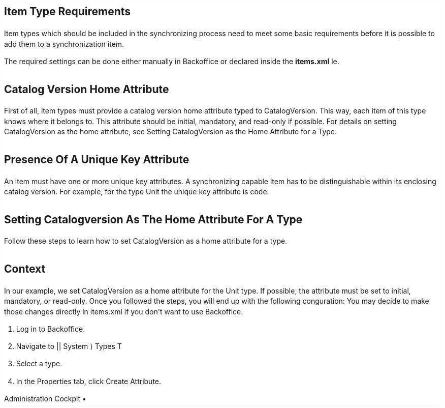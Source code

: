 ## Item Type Requirements

Item types which should be included in the synchronizing process need to meet some basic requirements before it is
possible to add them to a synchronization item.

The required settings can be done either manually in Backoffice or declared inside the **items.xml** le.

## Catalog Version Home Attribute

First of all, item types must provide a catalog version home attribute typed to CatalogVersion. This way, each item of
this type knows where it belongs to. This attribute should be initial, mandatory, and read-only if possible. For details
on setting CatalogVersion as the home attribute, see Setting CatalogVersion as the Home Attribute for a Type.

## Presence Of A Unique Key Attribute

An item must have one or more unique key attributes. A synchronizing capable item has to be distinguishable within its
enclosing catalog version. For example, for the type Unit the unique key attribute is code.

## Setting Catalogversion As The Home Attribute For A Type

Follow these steps to learn how to set CatalogVersion as a home attribute for a type.

## Context

In our example, we set CatalogVersion as a home attribute for the Unit type. If possible, the attribute must be set to
initial, mandatory, or read-only. Once you followed the steps, you will end up with the following conguration:
<attribute qualifier="catalogVersion" type="CatalogVersion">
<modifiers read="true" write="false" search="true" initial="true" optional="false"/> <persistence type="property"/>
</attribute>
You may decide to make those changes directly in items.xml if you don't want to use Backoffice.

1. Log in to Backoffice.

2. Navigate to || System ⟩ Types T
3. Select a type.

4. In the Properties tab, click Create Attribute.

Administration Cockpit •
